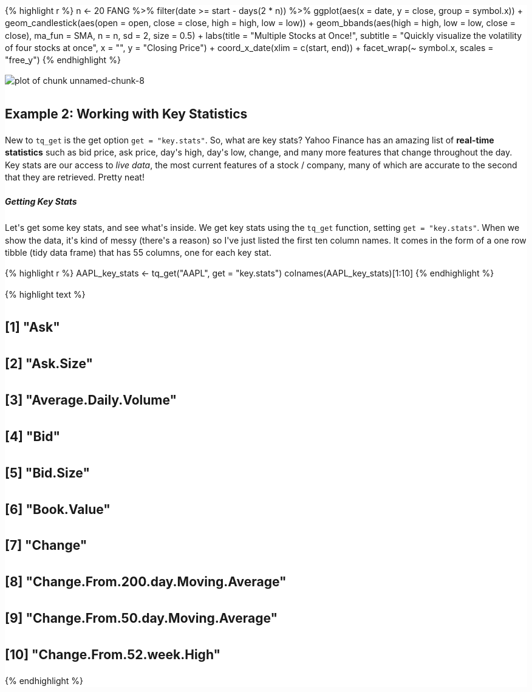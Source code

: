 
{% highlight r %}
n <- 20
FANG %>%
    filter(date >= start - days(2 * n)) %>%
    ggplot(aes(x = date, y = close, group = symbol.x)) +
    geom_candlestick(aes(open = open, close = close, high = high, low = low)) + 
    geom_bbands(aes(high = high, low = low, close = close),
                ma_fun = SMA, n = n, sd = 2, size = 0.5) + 
    labs(title = "Multiple Stocks at Once!",
         subtitle = "Quickly visualize the volatility of four stocks at once",
         x = "", y = "Closing Price") +
    coord_x_date(xlim = c(start, end)) +
    facet_wrap(~ symbol.x, scales = "free_y")
{% endhighlight %}

![plot of chunk unnamed-chunk-8](/figure/source/2017-1-22-tidyquant-update-0-3-0/unnamed-chunk-8-1.png)

## Example 2: Working with Key Statistics <a class="anchor" id="example2"></a>

New to `tq_get` is the get option `get = "key.stats"`. So, what are key stats? Yahoo Finance has an amazing list of __real-time statistics__ such as bid price, ask price, day's high, day's low, change, and many more features that change throughout the day. Key stats are our access to _live data_, the most current features of a stock / company, many of which are accurate to the second that they are retrieved. Pretty neat!

##### Getting Key Stats

Let's get some key stats, and see what's inside. We get key stats using the `tq_get` function, setting `get = "key.stats"`.  When we show the data, it's kind of messy (there's a reason) so I've just listed the first ten column names. It comes in the form of a one row tibble (tidy data frame) that has 55 columns, one for each key stat. 


{% highlight r %}
AAPL_key_stats <- tq_get("AAPL", get = "key.stats")
colnames(AAPL_key_stats)[1:10]
{% endhighlight %}



{% highlight text %}
##  [1] "Ask"                               
##  [2] "Ask.Size"                          
##  [3] "Average.Daily.Volume"              
##  [4] "Bid"                               
##  [5] "Bid.Size"                          
##  [6] "Book.Value"                        
##  [7] "Change"                            
##  [8] "Change.From.200.day.Moving.Average"
##  [9] "Change.From.50.day.Moving.Average" 
## [10] "Change.From.52.week.High"
{% endhighlight %}
